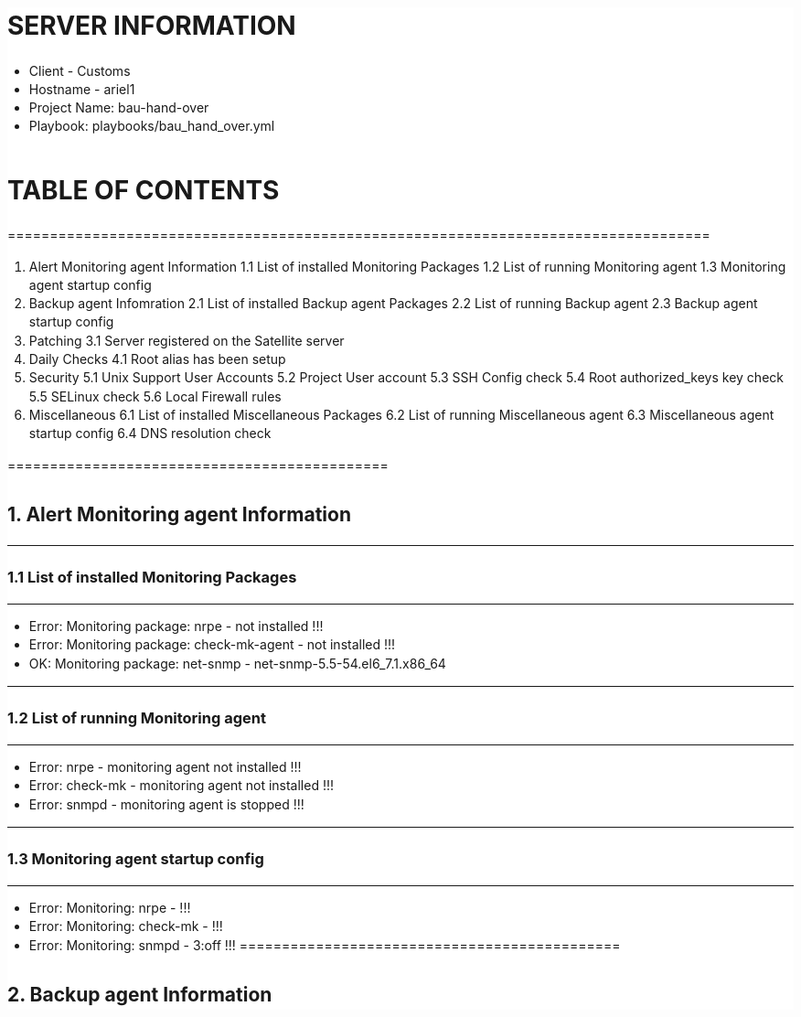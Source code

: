 # SERVER INFORMATION
* Client - Customs
* Hostname - ariel1
* Project Name: bau-hand-over
* Playbook: playbooks/bau_hand_over.yml


# TABLE OF CONTENTS
===================================================================================
1. Alert Monitoring  agent Information
   1.1 List of installed Monitoring Packages
   1.2 List of running Monitoring agent
   1.3 Monitoring agent startup config 
2. Backup agent Infomration
   2.1 List of installed Backup agent Packages
   2.2 List of running Backup agent
   2.3 Backup agent startup config
3. Patching
   3.1  Server registered on the Satellite server
4. Daily Checks
   4.1 Root alias has been setup
5. Security
   5.1 Unix Support User Accounts
   5.2 Project User account
   5.3 SSH Config check
   5.4 Root authorized_keys key check
   5.5 SELinux check
   5.6 Local Firewall rules
6. Miscellaneous
   6.1 List of installed Miscellaneous Packages
   6.2 List of running Miscellaneous agent
   6.3 Miscellaneous agent startup config 
   6.4 DNS resolution check
   
=============================================
## 1. Alert Monitoring agent Information
---------------------------------------------
### 1.1 List of installed Monitoring Packages
---------------------------------------------
- Error: Monitoring package: nrpe - not installed !!!
- Error: Monitoring package: check-mk-agent - not installed !!!
 - OK: Monitoring package: net-snmp - net-snmp-5.5-54.el6_7.1.x86_64
---------------------------------------------
### 1.2 List of running Monitoring agent
---------------------------------------------
- Error: nrpe - monitoring agent not installed !!!
- Error: check-mk - monitoring agent not installed !!!
- Error: snmpd - monitoring agent is stopped !!!
-------------------------------------------
### 1.3 Monitoring agent startup config 
--------------------------------------------
- Error: Monitoring: nrpe -  !!!
- Error: Monitoring: check-mk -  !!!
- Error: Monitoring: snmpd - 3:off !!!
=============================================
## 2. Backup agent Information